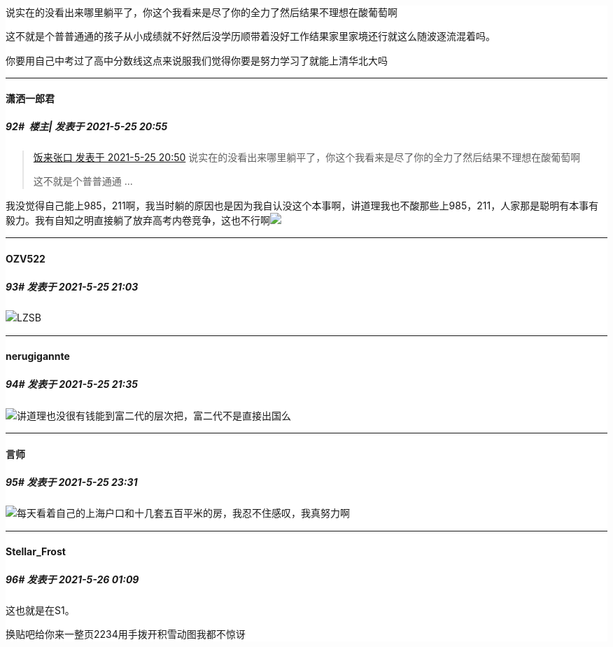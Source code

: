 说实在的没看出来哪里躺平了，你这个我看来是尽了你的全力了然后结果不理想在酸葡萄啊

这不就是个普普通通的孩子从小成绩就不好然后没学历顺带着没好工作结果家里家境还行就这么随波逐流混着吗。

你要用自己中考过了高中分数线这点来说服我们觉得你要是努力学习了就能上清华北大吗


*****

####  潇洒一郎君  
##### 92#         楼主| 发表于 2021-5-25 20:55


<blockquote><a href="httphttps://bbs.saraba1st.com/2b/forum.php?mod=redirect&amp;goto=findpost&amp;pid=51368688&amp;ptid=2005949" target="_blank">饭来张口 发表于 2021-5-25 20:50</a>
说实在的没看出来哪里躺平了，你这个我看来是尽了你的全力了然后结果不理想在酸葡萄啊

这不就是个普普通通 ...</blockquote>
我没觉得自己能上985，211啊，我当时躺的原因也是因为我自认没这个本事啊，讲道理我也不酸那些上985，211，人家那是聪明有本事有毅力。我有自知之明直接躺了放弃高考内卷竞争，这也不行啊<img src="https://static.saraba1st.com/image/smiley/face2017/067.png" referrerpolicy="no-referrer">


*****

####  OZV522  
##### 93#       发表于 2021-5-25 21:03


<img src="https://static.saraba1st.com/image/smiley/face2017/001.png" referrerpolicy="no-referrer">LZSB 


*****

####  nerugigannte  
##### 94#       发表于 2021-5-25 21:35


<img src="https://static.saraba1st.com/image/smiley/face2017/067.png" referrerpolicy="no-referrer">讲道理也没很有钱能到富二代的层次把，富二代不是直接出国么


*****

####  言师  
##### 95#       发表于 2021-5-25 23:31


<img src="https://static.saraba1st.com/image/smiley/face2017/037.png" referrerpolicy="no-referrer">每天看着自己的上海户口和十几套五百平米的房，我忍不住感叹，我真努力啊


*****

####  Stellar_Frost  
##### 96#       发表于 2021-5-26 01:09


这也就是在S1。

换贴吧给你来一整页2234用手拨开积雪动图我都不惊讶
